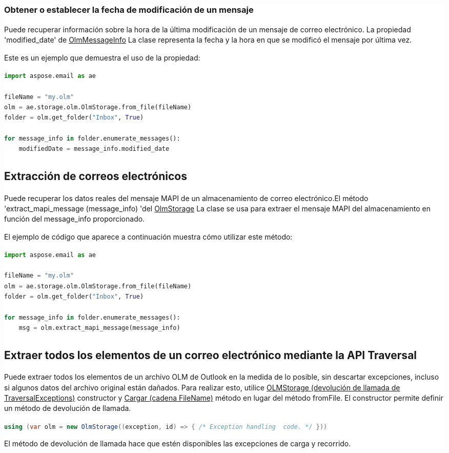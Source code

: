 ### **Obtener o establecer la fecha de modificación de un mensaje**

Puede recuperar información sobre la hora de la última modificación de un mensaje de correo electrónico. La propiedad 'modified_date' de [OlmMessageInfo](https://reference.aspose.com/email/python-net/aspose.email.storage.olm/olmmessageinfo/#olmmessageinfo-class) La clase representa la fecha y la hora en que se modificó el mensaje por última vez.

Este es un ejemplo que demuestra el uso de la propiedad:

```py
import aspose.email as ae

fileName = "my.olm"
olm = ae.storage.olm.OlmStorage.from_file(fileName)
folder = olm.get_folder("Inbox", True)

for message_info in folder.enumerate_messages():
    modifiedDate = message_info.modified_date
```

## **Extracción de correos electrónicos**

Puede recuperar los datos reales del mensaje MAPI de un almacenamiento de correo electrónico.El método 'extract_mapi_message (message_info) 'del [OlmStorage](https://reference.aspose.com/email/python-net/aspose.email.storage.olm/olmstorage/#olmstorage-class) La clase se usa para extraer el mensaje MAPI del almacenamiento en función del message_info proporcionado. 

El ejemplo de código que aparece a continuación muestra cómo utilizar este método:

```py
import aspose.email as ae

fileName = "my.olm"
olm = ae.storage.olm.OlmStorage.from_file(fileName)
folder = olm.get_folder("Inbox", True)

for message_info in folder.enumerate_messages():
    msg = olm.extract_mapi_message(message_info)
```

## **Extraer todos los elementos de un correo electrónico mediante la API Traversal**

Puede extraer todos los elementos de un archivo OLM de Outlook en la medida de lo posible, sin descartar excepciones, incluso si algunos datos del archivo original están dañados. Para realizar esto, utilice [OLMStorage (devolución de llamada de TraversalExceptions)](https://reference.aspose.com/email/net/aspose.email.storage.olm/olmstorage/#constructors) constructor y [Cargar (cadena FileName)](https://reference.aspose.com/email/net/aspose.email.storage.olm/olmstorage/load/#load_1) método en lugar del método fromFile. El constructor permite definir un método de devolución de llamada.

```cs
using (var olm = new OlmStorage((exception, id) => { /* Exception handling  code. */ }))
```
El método de devolución de llamada hace que estén disponibles las excepciones de carga y recorrido.

